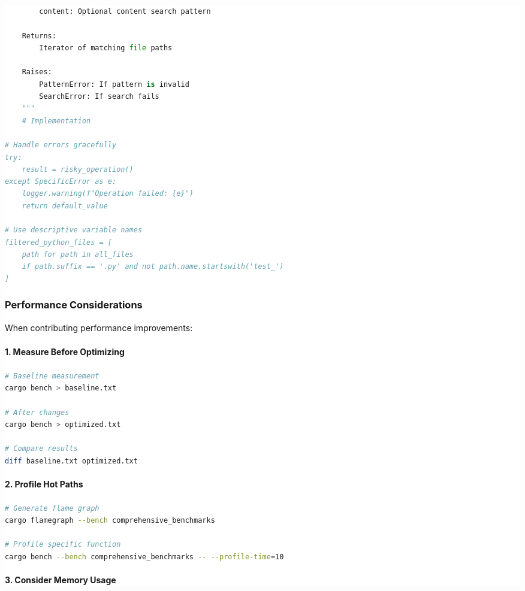 ```python
        content: Optional content search pattern
        
    Returns:
        Iterator of matching file paths
        
    Raises:
        PatternError: If pattern is invalid
        SearchError: If search fails
    """
    # Implementation

# Handle errors gracefully
try:
    result = risky_operation()
except SpecificError as e:
    logger.warning(f"Operation failed: {e}")
    return default_value

# Use descriptive variable names
filtered_python_files = [
    path for path in all_files 
    if path.suffix == '.py' and not path.name.startswith('test_')
]
```

### Performance Considerations

When contributing performance improvements:

#### 1. Measure Before Optimizing

```bash
# Baseline measurement
cargo bench > baseline.txt

# After changes
cargo bench > optimized.txt

# Compare results
diff baseline.txt optimized.txt
```

#### 2. Profile Hot Paths

```bash
# Generate flame graph
cargo flamegraph --bench comprehensive_benchmarks

# Profile specific function
cargo bench --bench comprehensive_benchmarks -- --profile-time=10
```

#### 3. Consider Memory Usage
